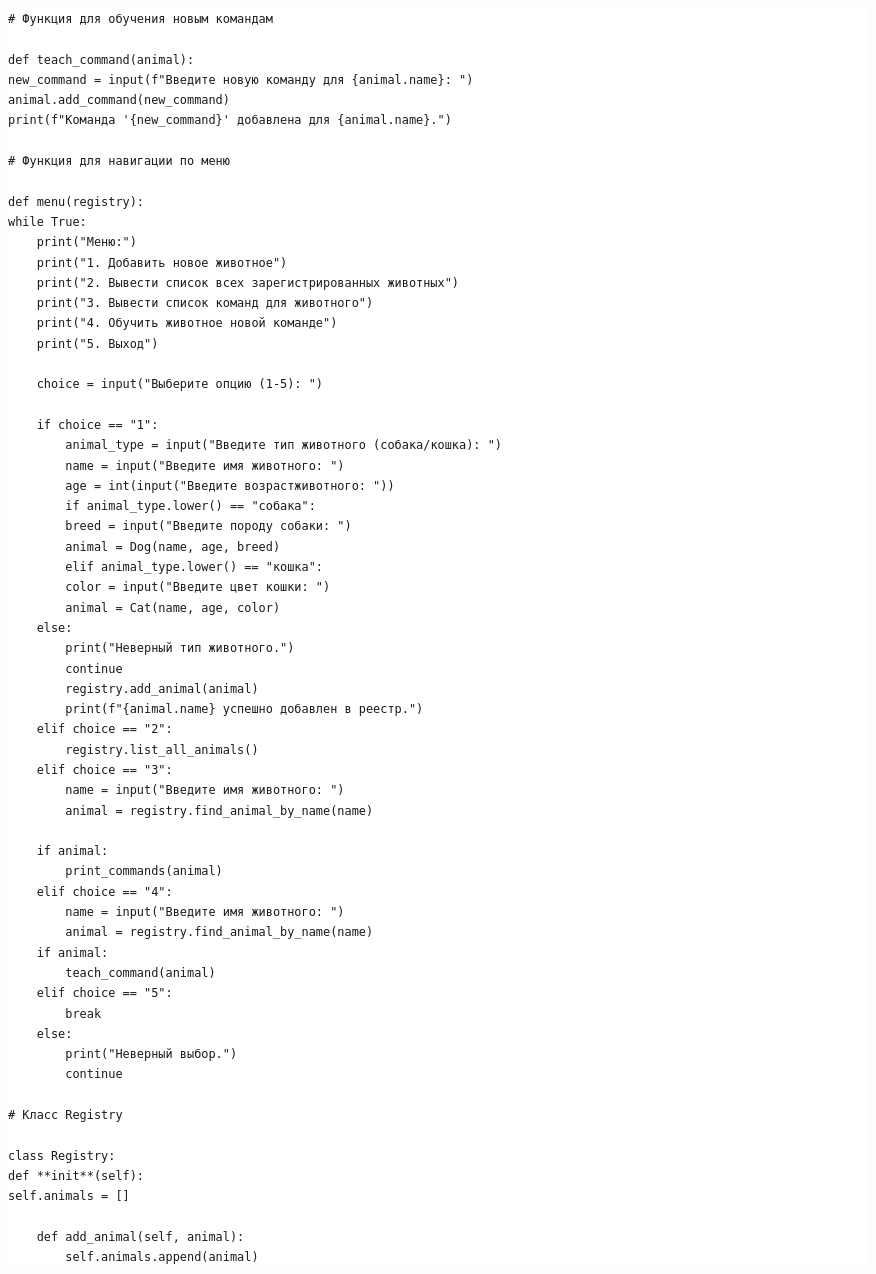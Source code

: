 ```
# Функция для обучения новым командам

def teach_command(animal):
new_command = input(f"Введите новую команду для {animal.name}: ")
animal.add_command(new_command)
print(f"Команда '{new_command}' добавлена для {animal.name}.")

# Функция для навигации по меню

def menu(registry):
while True:
    print("Меню:")
    print("1. Добавить новое животное")
    print("2. Вывести список всех зарегистрированных животных")
    print("3. Вывести список команд для животного")
    print("4. Обучить животное новой команде")
    print("5. Выход")
    
    choice = input("Выберите опцию (1-5): ")
    
    if choice == "1":
        animal_type = input("Введите тип животного (собака/кошка): ")
        name = input("Введите имя животного: ")
        age = int(input("Введите возрастживотного: "))
        if animal_type.lower() == "собака":
        breed = input("Введите породу собаки: ")
        animal = Dog(name, age, breed)
        elif animal_type.lower() == "кошка":
        color = input("Введите цвет кошки: ")
        animal = Cat(name, age, color)
    else:
        print("Неверный тип животного.")
        continue
        registry.add_animal(animal)
        print(f"{animal.name} успешно добавлен в реестр.")
    elif choice == "2":
        registry.list_all_animals()
    elif choice == "3":
        name = input("Введите имя животного: ")
        animal = registry.find_animal_by_name(name)
        
    if animal:
        print_commands(animal)
    elif choice == "4":
        name = input("Введите имя животного: ")
        animal = registry.find_animal_by_name(name)
    if animal:
        teach_command(animal)
    elif choice == "5":
        break
    else:
        print("Неверный выбор.")
        continue

# Класс Registry

class Registry:
def **init**(self):
self.animals = []

    def add_animal(self, animal):
        self.animals.append(animal)

```